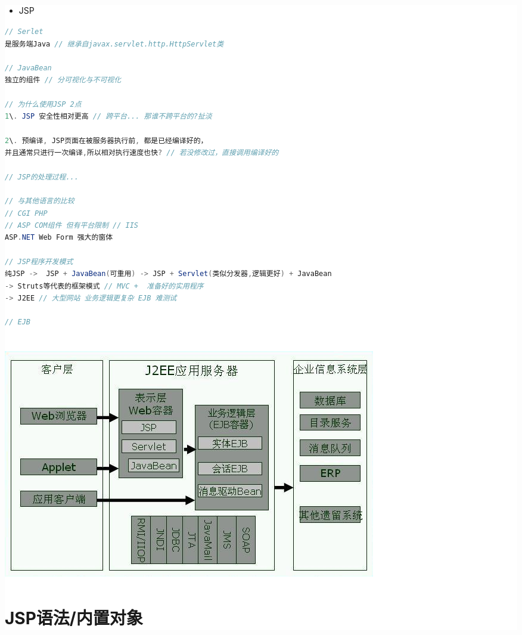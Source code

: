 - JSP

```java
// Serlet
是服务端Java // 继承自javax.servlet.http.HttpServlet类

// JavaBean
独立的组件 // 分可视化与不可视化

// 为什么使用JSP 2点
1\. JSP 安全性相对更高 // 跨平台... 那谁不跨平台的?扯淡

2\. 预编译, JSP页面在被服务器执行前, 都是已经编译好的，
并且通常只进行一次编译,所以相对执行速度也快? // 若没修改过，直接调用编译好的

// JSP的处理过程...

// 与其他语言的比较
// CGI PHP
// ASP COM组件 但有平台限制 // IIS
ASP.NET Web Form 强大的窗体

// JSP程序开发模式
纯JSP ->  JSP + JavaBean(可重用) -> JSP + Servlet(类似分发器,逻辑更好) + JavaBean
-> Struts等代表的框架模式 // MVC +  准备好的实用程序
-> J2EE // 大型网站 业务逻辑更复杂 EJB 难测试

// EJB
```

# ![](/assets/j2ee-structure77283.png)

# JSP语法/内置对象
